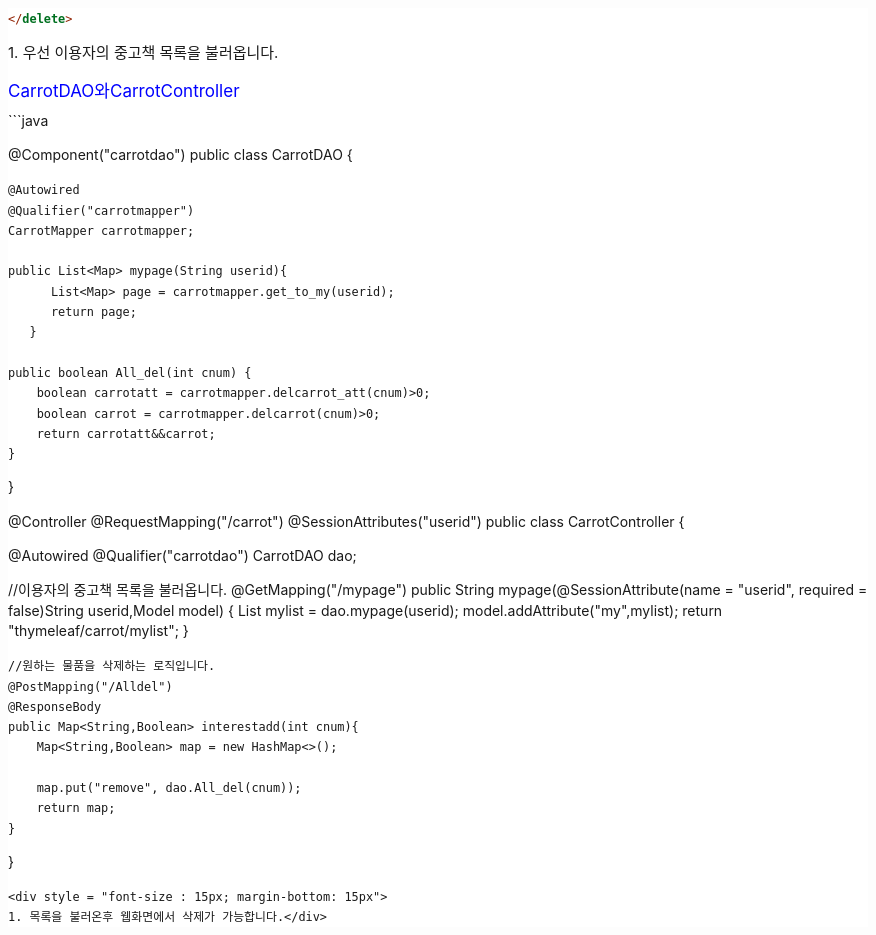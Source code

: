 ```html
</delete>
```
<div style = "font-size : 15px; margin-bottom: 15px">
1. 우선 이용자의 중고책 목록을 불러옵니다.
</div>

<div style="font-size : 17px; color:blue; margin-bottom: 7px">CarrotDAO와CarrotController</div>
```java

@Component("carrotdao")
public class CarrotDAO {
	
	@Autowired
	@Qualifier("carrotmapper")
	CarrotMapper carrotmapper;

	public List<Map> mypage(String userid){
	      List<Map> page = carrotmapper.get_to_my(userid);
	      return page;
	   }

	public boolean All_del(int cnum) {
		boolean carrotatt = carrotmapper.delcarrot_att(cnum)>0;
		boolean carrot = carrotmapper.delcarrot(cnum)>0;
		return carrotatt&&carrot;
	}
}

@Controller
@RequestMapping("/carrot")
@SessionAttributes("userid")
public class CarrotController {

   @Autowired
   @Qualifier("carrotdao")
    CarrotDAO dao;

   //이용자의 중고책 목록을 불러옵니다.
	@GetMapping("/mypage")
	public String mypage(@SessionAttribute(name = "userid", required = false)String userid,Model model) {
		List<Map> mylist = dao.mypage(userid);
		model.addAttribute("my",mylist);
		return "thymeleaf/carrot/mylist";
	}
	
	//원하는 물품을 삭제하는 로직입니다.
	@PostMapping("/Alldel")
	@ResponseBody
	public Map<String,Boolean> interestadd(int cnum){
		Map<String,Boolean> map = new HashMap<>();
		
		map.put("remove", dao.All_del(cnum));
		return map;
	}
}
```
<div style = "font-size : 15px; margin-bottom: 15px">
1. 목록을 불러온후 웹화면에서 삭제가 가능합니다.</div>
